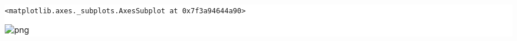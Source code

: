 



    <matplotlib.axes._subplots.AxesSubplot at 0x7f3a94644a90>




![png](output_24_2.png)



```python

```
